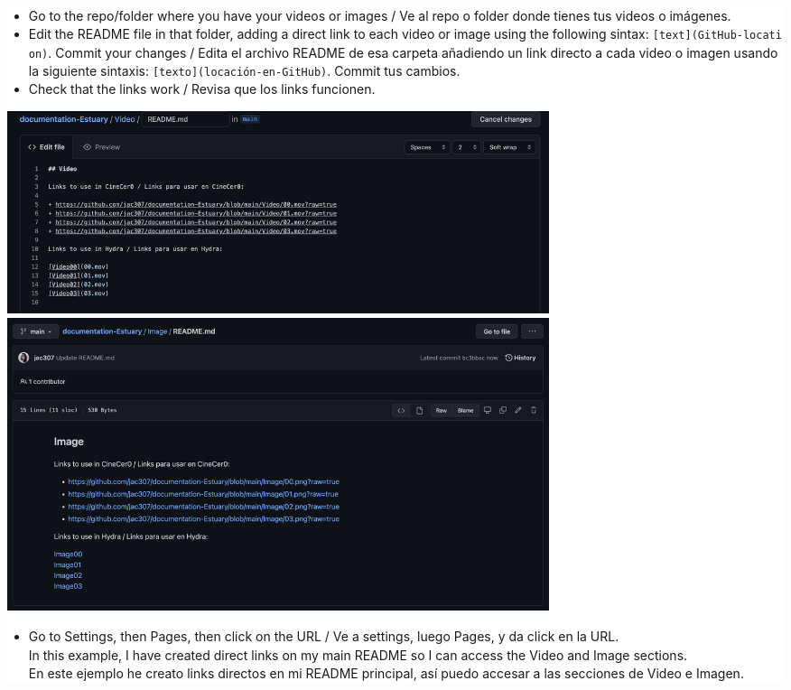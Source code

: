   
+ Go to the repo/folder where you have your videos or images / Ve al repo o folder donde tienes tus videos o imágenes.  
+ Edit the README file in that folder, adding a direct link to each video or image using the following sintax: `[text](GitHub-location)`. Commit your changes / Edita el archivo README de esa carpeta añadiendo un link directo a cada video o imagen usando la siguiente sintaxis: `[texto](locación-en-GitHub)`. Commit tus cambios.  
+ Check that the links work / Revisa que los links funcionen.  
  
<img src="imgs/66.png" width="600"><img src="imgs/67.png" width="600">  
  
+ Go to Settings, then Pages, then click on the URL / Ve a settings, luego Pages, y da click en la URL.  
In this example, I have created direct links on my main README so I can access the Video and Image sections.  
En este ejemplo he creato links directos en mi README principal, así puedo accesar a las secciones de Video e Imagen.  
  